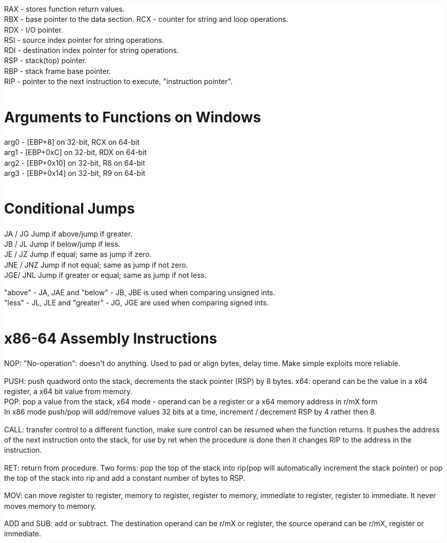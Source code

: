 RAX - stores function return values.    
RBX - base pointer to the data section. 
RCX - counter for string and loop operations.    
RDX - I/O pointer.     
RSI - source index pointer for string operations.    
RDI - destination index pointer for string operations.     
RSP - stack(top) pointer.    
RBP - stack frame base pointer.    
RIP - pointer to the next instruction to execute, "instruction pointer".    

# Arguments to Functions on Windows     
arg0 - [EBP+8] on 32-bit, RCX on 64-bit       
arg1 - [EBP+0xC] on 32-bit, RDX on 64-bit      
arg2 - [EBP+0x10] on 32-bit, R8 on 64-bit      
arg3 - [EBP+0x14] on 32-bit, R9 on 64-bit    

# Conditional Jumps
JA / JG Jump if above/jump if greater.   
JB / JL Jump if below/jump if less.   
JE / JZ Jump if equal; same as jump if zero.   
JNE / JNZ Jump if not equal; same as jump if not zero.   
JGE/ JNL Jump if greater or equal; same as jump if not less.      

"above" - JA, JAE and "below" - JB, JBE is used when comparing unsigned ints.          
"less" - JL, JLE and "greater" - JG, JGE are used when comparing signed ints.        

# x86-64 Assembly Instructions     
NOP: "No-operation": doesn't do anything. Used to pad or align bytes, delay time. Make simple exploits more reliable.   

PUSH: push quadword onto the stack, decrements the stack pointer (RSP) by 8 bytes. x64: operand can be the value in a x64 register, a x64 bit value from memory.     
POP: pop a value from the stack, x64 mode - operand can be a register or a x64 memory address in r/mX form      
In x86 mode push/pop will add/remove values 32 bits at a time, increment / decrement RSP by 4 rather then 8.     

CALL: transfer control to a different function, make sure control can be resumed when the function returns. It pushes the address of the next instruction onto the stack, for use by ret when the procedure is done then it changes RIP to the address in the instruction.    

RET: return from procedure. Two forms: pop the top of the stack into rip(pop will automatically increment the stack pointer) or pop the top of the stack into rip and add a constant number of bytes to RSP.     

MOV: can move register to register, memory to register, register to memory, immediate to register, register to immediate. It never moves memory to memory.    

ADD and SUB: add or subtract. The destination operand can be r/mX or register, the source operand can be r/mX, register or immediate.    
